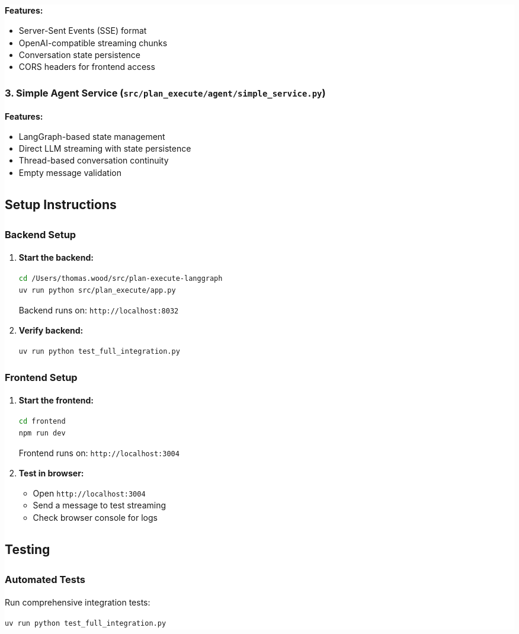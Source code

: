 **Features:**
- Server-Sent Events (SSE) format
- OpenAI-compatible streaming chunks
- Conversation state persistence
- CORS headers for frontend access

### 3. Simple Agent Service (`src/plan_execute/agent/simple_service.py`)

**Features:**
- LangGraph-based state management
- Direct LLM streaming with state persistence
- Thread-based conversation continuity
- Empty message validation

## Setup Instructions

### Backend Setup

1. **Start the backend:**
   ```bash
   cd /Users/thomas.wood/src/plan-execute-langgraph
   uv run python src/plan_execute/app.py
   ```
   Backend runs on: `http://localhost:8032`

2. **Verify backend:**
   ```bash
   uv run python test_full_integration.py
   ```

### Frontend Setup

1. **Start the frontend:**
   ```bash
   cd frontend
   npm run dev
   ```
   Frontend runs on: `http://localhost:3004`

2. **Test in browser:**
   - Open `http://localhost:3004`
   - Send a message to test streaming
   - Check browser console for logs

## Testing

### Automated Tests

Run comprehensive integration tests:
```bash
uv run python test_full_integration.py
```
